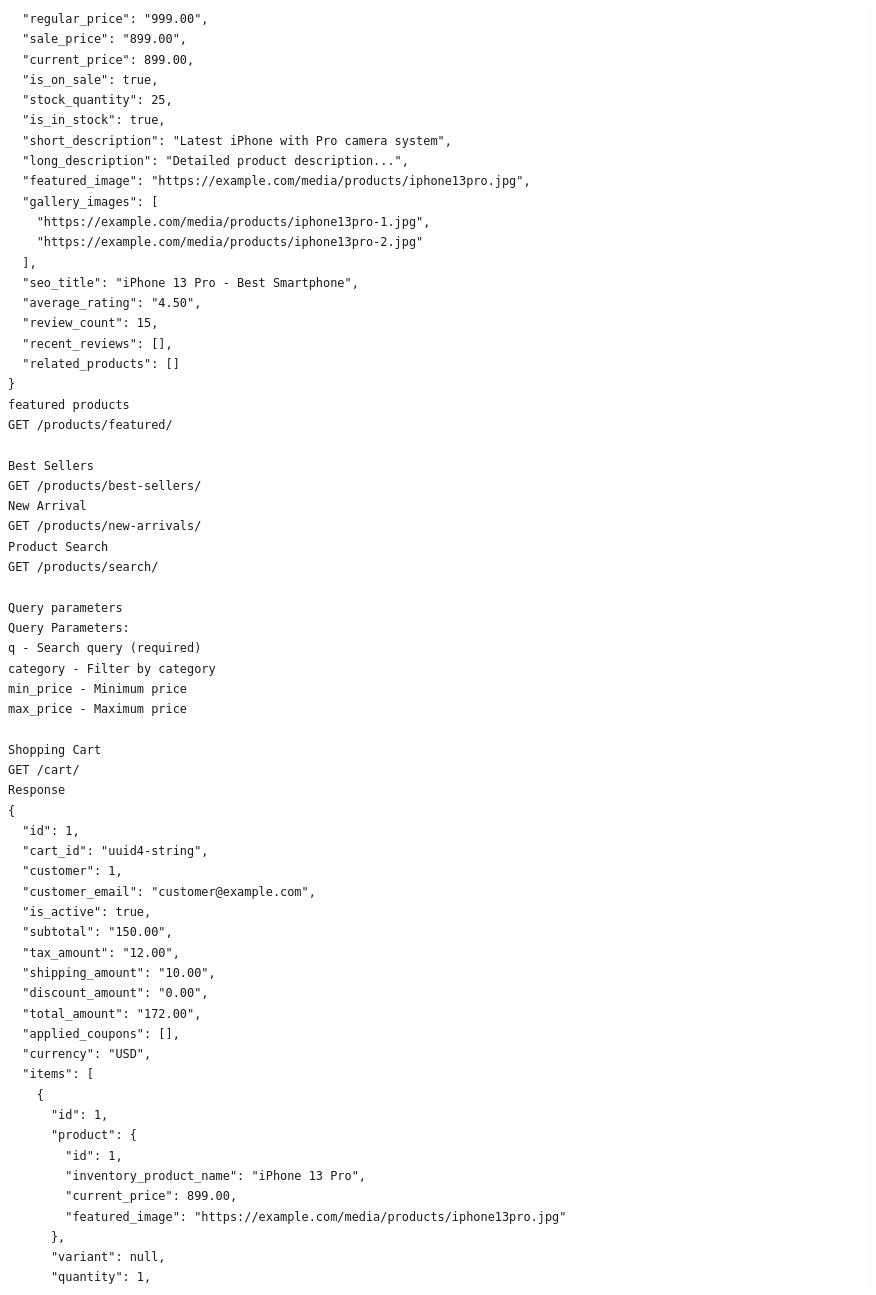 ```http
  "regular_price": "999.00",
  "sale_price": "899.00",
  "current_price": 899.00,
  "is_on_sale": true,
  "stock_quantity": 25,
  "is_in_stock": true,
  "short_description": "Latest iPhone with Pro camera system",
  "long_description": "Detailed product description...",
  "featured_image": "https://example.com/media/products/iphone13pro.jpg",
  "gallery_images": [
    "https://example.com/media/products/iphone13pro-1.jpg",
    "https://example.com/media/products/iphone13pro-2.jpg"
  ],
  "seo_title": "iPhone 13 Pro - Best Smartphone",
  "average_rating": "4.50",
  "review_count": 15,
  "recent_reviews": [],
  "related_products": []
}
featured products
GET /products/featured/

Best Sellers
GET /products/best-sellers/
New Arrival
GET /products/new-arrivals/
Product Search
GET /products/search/

Query parameters
Query Parameters:
q - Search query (required)
category - Filter by category
min_price - Minimum price
max_price - Maximum price

Shopping Cart
GET /cart/
Response
{
  "id": 1,
  "cart_id": "uuid4-string",
  "customer": 1,
  "customer_email": "customer@example.com",
  "is_active": true,
  "subtotal": "150.00",
  "tax_amount": "12.00",
  "shipping_amount": "10.00",
  "discount_amount": "0.00",
  "total_amount": "172.00",
  "applied_coupons": [],
  "currency": "USD",
  "items": [
    {
      "id": 1,
      "product": {
        "id": 1,
        "inventory_product_name": "iPhone 13 Pro",
        "current_price": 899.00,
        "featured_image": "https://example.com/media/products/iphone13pro.jpg"
      },
      "variant": null,
      "quantity": 1,
```